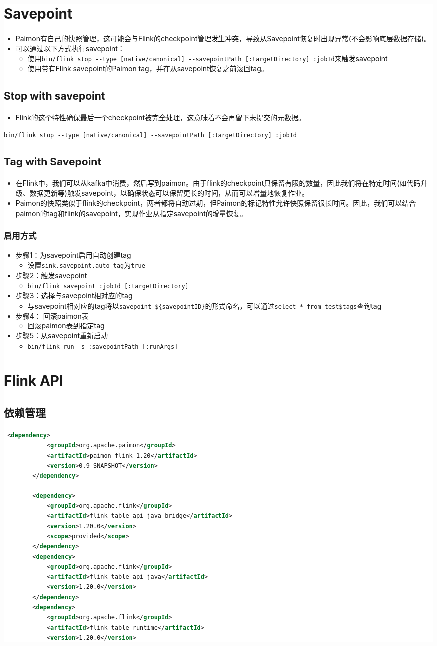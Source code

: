 # Savepoint

* Paimon有自己的快照管理，这可能会与Flink的checkpoint管理发生冲突，导致从Savepoint恢复时出现异常(不会影响底层数据存储)。
* 可以通过以下方式执行savepoint：
  * 使用`bin/flink stop --type [native/canonical] --savepointPath [:targetDirectory] :jobId`来触发savepoint
  * 使用带有Flink savepoint的Paimon tag，并在从savepoint恢复之前滚回tag。

## Stop with savepoint

* Flink的这个特性确保最后一个checkpoint被完全处理，这意味着不会再留下未提交的元数据。

```shell
bin/flink stop --type [native/canonical] --savepointPath [:targetDirectory] :jobId
```

## Tag with Savepoint

* 在Flink中，我们可以从kafka中消费，然后写到paimon。由于flink的checkpoint只保留有限的数量，因此我们将在特定时间(如代码升级、数据更新等)触发savepoint，以确保状态可以保留更长的时间，从而可以增量地恢复作业。
* Paimon的快照类似于flink的checkpoint，两者都将自动过期，但Paimon的标记特性允许快照保留很长时间。因此，我们可以结合paimon的tag和flink的savepoint，实现作业从指定savepoint的增量恢复。

### 启用方式

* 步骤1：为savepoint启用自动创建tag
  * 设置`sink.savepoint.auto-tag`为`true`
* 步骤2：触发savepoint
  * `bin/flink savepoint :jobId [:targetDirectory]`
* 步骤3：选择与savepoint相对应的tag
  * 与savepoint相对应的tag将以`savepoint-${savepointID}`的形式命名，可以通过`select * from test$tags`查询tag
* 步骤4： 回滚paimon表
  * 回滚paimon表到指定tag
* 步骤5：从savepoint重新启动
  * `bin/flink run -s :savepointPath [:runArgs]`

# Flink API

## 依赖管理

```xml
 <dependency>
            <groupId>org.apache.paimon</groupId>
            <artifactId>paimon-flink-1.20</artifactId>
            <version>0.9-SNAPSHOT</version>
        </dependency>

        <dependency>
            <groupId>org.apache.flink</groupId>
            <artifactId>flink-table-api-java-bridge</artifactId>
            <version>1.20.0</version>
            <scope>provided</scope>
        </dependency>
        <dependency>
            <groupId>org.apache.flink</groupId>
            <artifactId>flink-table-api-java</artifactId>
            <version>1.20.0</version>
        </dependency>
        <dependency>
            <groupId>org.apache.flink</groupId>
            <artifactId>flink-table-runtime</artifactId>
            <version>1.20.0</version>
```